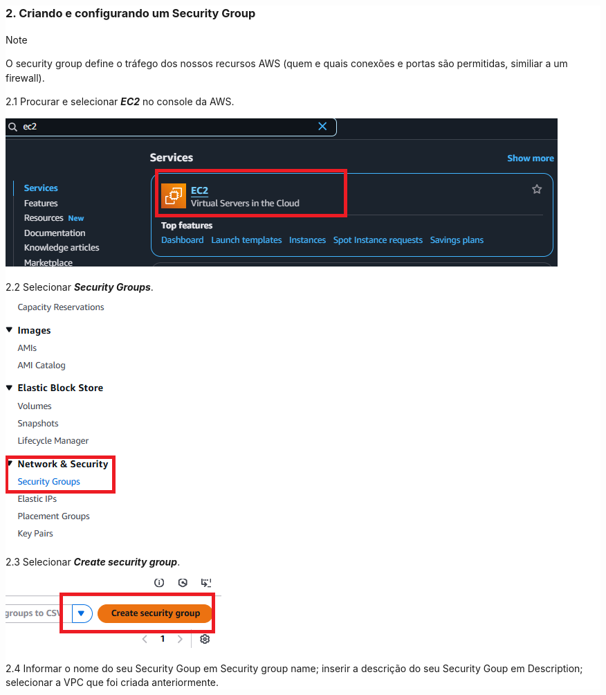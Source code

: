 
### 2. Criando e configurando um Security Group
> [!NOTE]
> O security group define o tráfego dos nossos recursos AWS (quem e quais conexões e portas são permitidas, similiar a um firewall).

2.1 Procurar e selecionar ***EC2*** no console da AWS.

<img src="./images/sg/sg1.png">

2.2 Selecionar ***Security Groups***. 

<img src="./images/sg/sg2.png">

2.3 Selecionar ***Create security group***.

<img src="./images/sg/sg3.png">

2.4 Informar o nome do seu Security Goup em Security group name; inserir a descrição do seu Security Goup em Description; selecionar a VPC que foi criada anteriormente.
